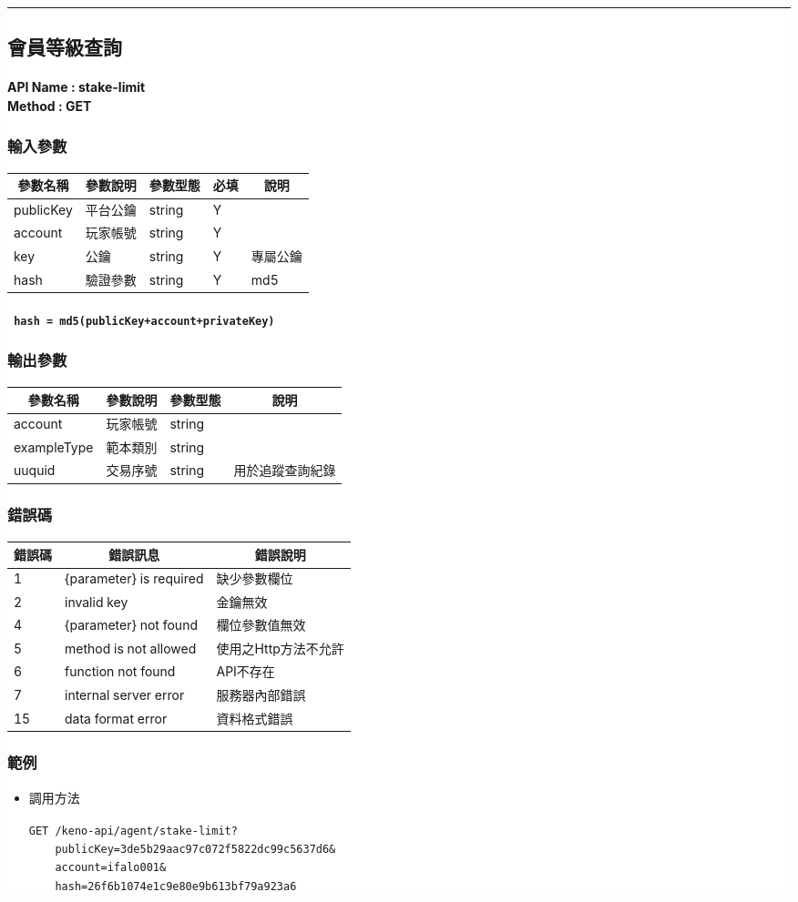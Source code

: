 -----

## <span>會員等級查詢</span>
   **API Name : stake-limit**</br>
   **Method : GET**
   ### 輸入參數
   | 參數名稱 | 參數說明 | 參數型態 | 必填 | 說明 |
   |----|----|----|----|----|
   | publicKey | 平台公鑰 | string | Y |  |
   | account | 玩家帳號 | string | Y |  |
   | key | 公鑰 | string | Y | 專屬公鑰 |
   | hash | 驗證參數 | string | Y | md5 |

   #### **` hash = md5(publicKey+account+privateKey)`**

   ### 輸出參數
   | 參數名稱 | 參數說明 | 參數型態 | 說明 |
   |--|----|----------|--|
   | account | 玩家帳號 | string |  |
   | exampleType | 範本類別 | string |  |
   | uuquid | 交易序號 | string | 用於追蹤查詢紀錄 |

   ### 錯誤碼
   | 錯誤碼 | 錯誤訊息 | 錯誤說明 |
   | -- | -- | ----------- |
   | 1 | {parameter} is required  | 缺少參數欄位
   | 2 | invalid key  | 金鑰無效
   | 4 | {parameter} not found | 欄位參數值無效
   | 5 | method is not allowed  | 使用之Http方法不允許
   | 6 | function not found  | API不存在
   | 7 | internal server error  | 服務器內部錯誤
   | 15 | data format error  | 資料格式錯誤

   ### 範例
   + 調用方法
     ```
     GET /keno-api/agent/stake-limit?
         publicKey=3de5b29aac97c072f5822dc99c5637d6&
         account=ifalo001&
         hash=26f6b1074e1c9e80e9b613bf79a923a6
     ```
